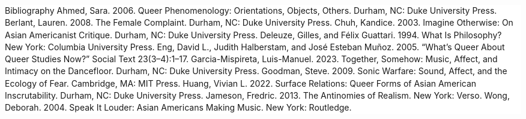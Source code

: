 Bibliography
Ahmed, Sara. 2006. Queer Phenomenology: Orientations, Objects, Others. Durham, NC: Duke University Press.
Berlant, Lauren. 2008. The Female Complaint. Durham, NC: Duke University Press.
Chuh, Kandice. 2003. Imagine Otherwise: On Asian Americanist Critique. Durham, NC: Duke University Press.
Deleuze, Gilles, and Félix Guattari. 1994. What Is Philosophy? New York: Columbia University Press.
Eng, David L., Judith Halberstam, and José Esteban Muñoz. 2005. “What’s Queer About Queer Studies Now?” Social Text 23(3–4):1–17.
Garcia-Mispireta, Luis-Manuel. 2023. Together, Somehow: Music, Affect, and Intimacy on the Dancefloor. Durham, NC: Duke University Press.
Goodman, Steve. 2009. Sonic Warfare: Sound, Affect, and the Ecology of Fear. Cambridge, MA: MIT Press.
Huang, Vivian L. 2022. Surface Relations: Queer Forms of Asian American Inscrutability. Durham, NC: Duke University Press.
Jameson, Fredric. 2013. The Antinomies of Realism. New York: Verso.
Wong, Deborah. 2004. Speak It Louder: Asian Americans Making Music. New York: Routledge.

